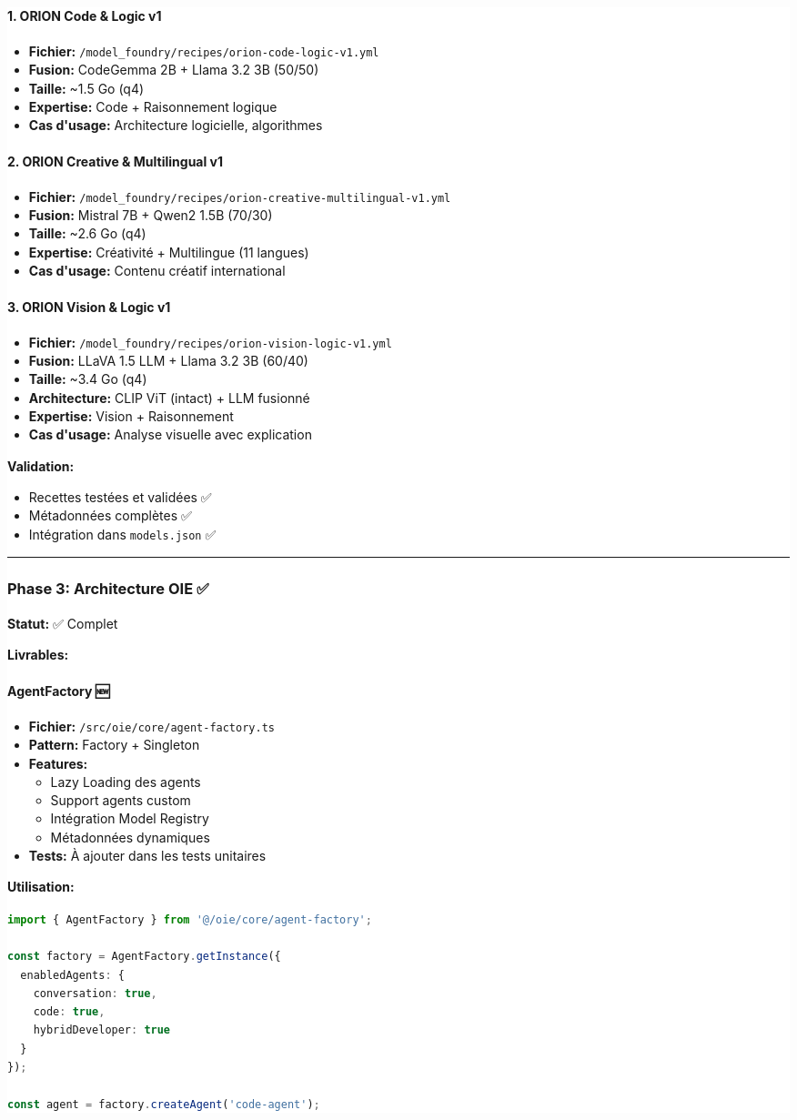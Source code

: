 #### 1. ORION Code & Logic v1
- **Fichier:** `/model_foundry/recipes/orion-code-logic-v1.yml`
- **Fusion:** CodeGemma 2B + Llama 3.2 3B (50/50)
- **Taille:** ~1.5 Go (q4)
- **Expertise:** Code + Raisonnement logique
- **Cas d'usage:** Architecture logicielle, algorithmes

#### 2. ORION Creative & Multilingual v1
- **Fichier:** `/model_foundry/recipes/orion-creative-multilingual-v1.yml`
- **Fusion:** Mistral 7B + Qwen2 1.5B (70/30)
- **Taille:** ~2.6 Go (q4)
- **Expertise:** Créativité + Multilingue (11 langues)
- **Cas d'usage:** Contenu créatif international

#### 3. ORION Vision & Logic v1
- **Fichier:** `/model_foundry/recipes/orion-vision-logic-v1.yml`
- **Fusion:** LLaVA 1.5 LLM + Llama 3.2 3B (60/40)
- **Taille:** ~3.4 Go (q4)
- **Architecture:** CLIP ViT (intact) + LLM fusionné
- **Expertise:** Vision + Raisonnement
- **Cas d'usage:** Analyse visuelle avec explication

**Validation:**
- Recettes testées et validées ✅
- Métadonnées complètes ✅
- Intégration dans `models.json` ✅

---

### Phase 3: Architecture OIE ✅

**Statut:** ✅ Complet

**Livrables:**

#### AgentFactory 🆕
- **Fichier:** `/src/oie/core/agent-factory.ts`
- **Pattern:** Factory + Singleton
- **Features:**
  - Lazy Loading des agents
  - Support agents custom
  - Intégration Model Registry
  - Métadonnées dynamiques
- **Tests:** À ajouter dans les tests unitaires

**Utilisation:**
```typescript
import { AgentFactory } from '@/oie/core/agent-factory';

const factory = AgentFactory.getInstance({
  enabledAgents: {
    conversation: true,
    code: true,
    hybridDeveloper: true
  }
});

const agent = factory.createAgent('code-agent');
```
